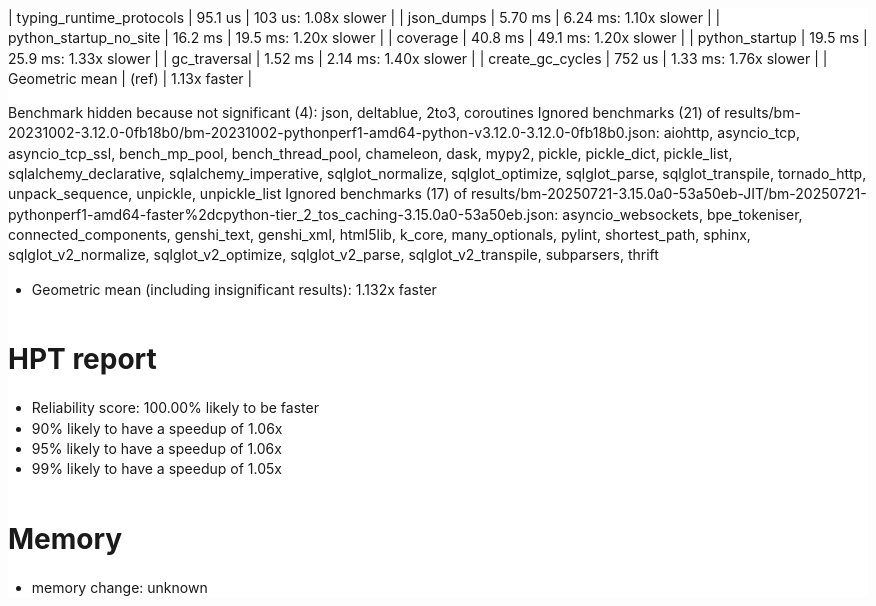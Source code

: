 | typing_runtime_protocols   | 95.1 us                                                     | 103 us: 1.08x slower                                                               |
| json_dumps                 | 5.70 ms                                                     | 6.24 ms: 1.10x slower                                                              |
| python_startup_no_site     | 16.2 ms                                                     | 19.5 ms: 1.20x slower                                                              |
| coverage                   | 40.8 ms                                                     | 49.1 ms: 1.20x slower                                                              |
| python_startup             | 19.5 ms                                                     | 25.9 ms: 1.33x slower                                                              |
| gc_traversal               | 1.52 ms                                                     | 2.14 ms: 1.40x slower                                                              |
| create_gc_cycles           | 752 us                                                      | 1.33 ms: 1.76x slower                                                              |
| Geometric mean             | (ref)                                                       | 1.13x faster                                                                       |

Benchmark hidden because not significant (4): json, deltablue, 2to3, coroutines
Ignored benchmarks (21) of results/bm-20231002-3.12.0-0fb18b0/bm-20231002-pythonperf1-amd64-python-v3.12.0-3.12.0-0fb18b0.json: aiohttp, asyncio_tcp, asyncio_tcp_ssl, bench_mp_pool, bench_thread_pool, chameleon, dask, mypy2, pickle, pickle_dict, pickle_list, sqlalchemy_declarative, sqlalchemy_imperative, sqlglot_normalize, sqlglot_optimize, sqlglot_parse, sqlglot_transpile, tornado_http, unpack_sequence, unpickle, unpickle_list
Ignored benchmarks (17) of results/bm-20250721-3.15.0a0-53a50eb-JIT/bm-20250721-pythonperf1-amd64-faster%2dcpython-tier_2_tos_caching-3.15.0a0-53a50eb.json: asyncio_websockets, bpe_tokeniser, connected_components, genshi_text, genshi_xml, html5lib, k_core, many_optionals, pylint, shortest_path, sphinx, sqlglot_v2_normalize, sqlglot_v2_optimize, sqlglot_v2_parse, sqlglot_v2_transpile, subparsers, thrift

- Geometric mean (including insignificant results): 1.132x faster

# HPT report

- Reliability score: 100.00% likely to be faster
- 90% likely to have a speedup of 1.06x
- 95% likely to have a speedup of 1.06x
- 99% likely to have a speedup of 1.05x

# Memory
- memory change: unknown